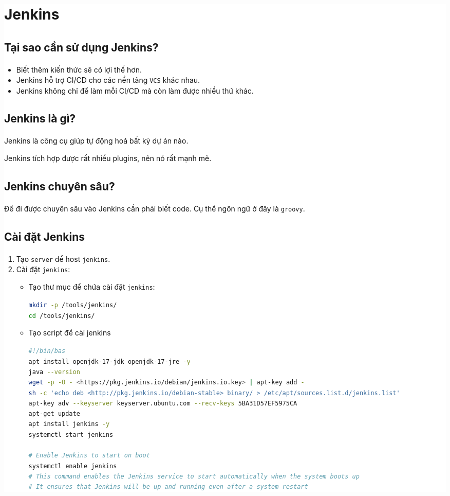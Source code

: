 # Jenkins

## Tại sao cần sử dụng Jenkins?

- Biết thêm kiến thức sẽ có lợi thế hơn.
- Jenkins hỗ trợ CI/CD cho các nền tảng `VCS` khác nhau.
- Jenkins không chỉ để làm mỗi CI/CD mà còn làm được nhiều thứ khác.

## Jenkins là gì?

Jenkins là công cụ giúp tự động hoá bất kỳ dự án nào.

Jenkins tích hợp được rất nhiều plugins, nên nó rất mạnh mẽ.

## Jenkins chuyên sâu?

Để đi được chuyên sâu vào Jenkins cần phải biết code. Cụ thể ngôn ngữ ở đây là `groovy`.

## Cài đặt Jenkins

1. Tạo `server` để host `jenkins`.
2. Cài đặt `jenkins`:
    - Tạo thư mục để chứa cài đặt `jenkins`:

        ```bash
        mkdir -p /tools/jenkins/
        cd /tools/jenkins/
        ```

    - Tạo script để cài jenkins

        ```bash
        #!/bin/bas
        apt install openjdk-17-jdk openjdk-17-jre -y
        java --version
        wget -p -O - <https://pkg.jenkins.io/debian/jenkins.io.key> | apt-key add -
        sh -c 'echo deb <http://pkg.jenkins.io/debian-stable> binary/ > /etc/apt/sources.list.d/jenkins.list'
        apt-key adv --keyserver keyserver.ubuntu.com --recv-keys 5BA31D57EF5975CA
        apt-get update
        apt install jenkins -y
        systemctl start jenkins

        # Enable Jenkins to start on boot
        systemctl enable jenkins
        # This command enables the Jenkins service to start automatically when the system boots up
        # It ensures that Jenkins will be up and running even after a system restart
